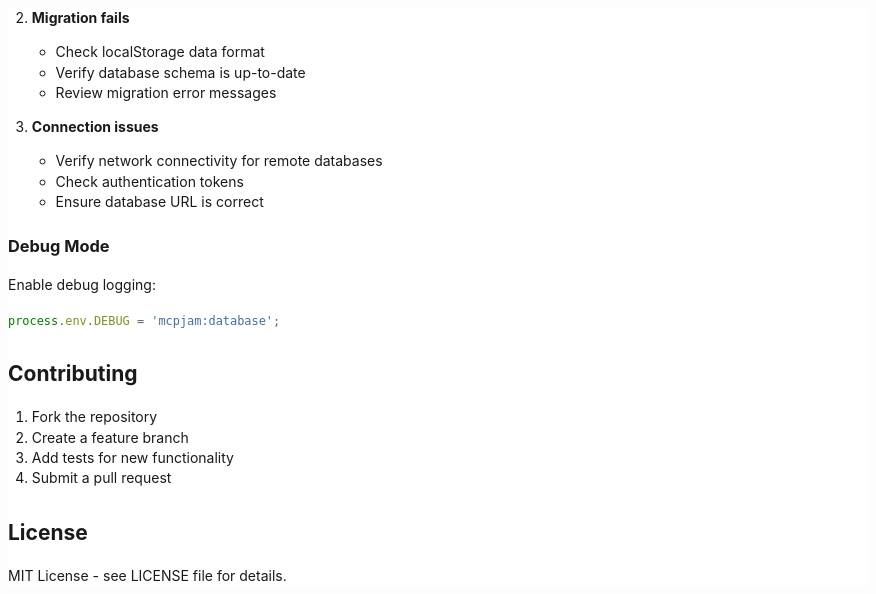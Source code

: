 2. **Migration fails**
   - Check localStorage data format
   - Verify database schema is up-to-date
   - Review migration error messages

3. **Connection issues**
   - Verify network connectivity for remote databases
   - Check authentication tokens
   - Ensure database URL is correct

### Debug Mode

Enable debug logging:

```typescript
process.env.DEBUG = 'mcpjam:database';
```

## Contributing

1. Fork the repository
2. Create a feature branch
3. Add tests for new functionality
4. Submit a pull request

## License

MIT License - see LICENSE file for details. 